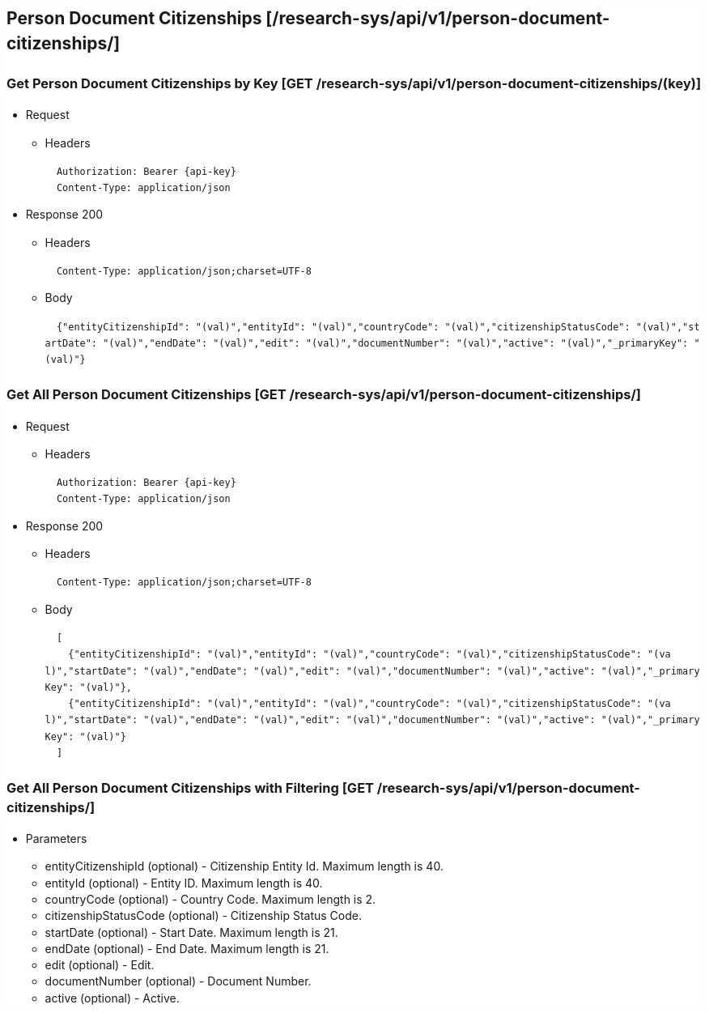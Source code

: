 ## Person Document Citizenships [/research-sys/api/v1/person-document-citizenships/]

### Get Person Document Citizenships by Key [GET /research-sys/api/v1/person-document-citizenships/(key)]
	 
+ Request

    + Headers

            Authorization: Bearer {api-key}
            Content-Type: application/json

+ Response 200
    + Headers

            Content-Type: application/json;charset=UTF-8

    + Body
    
            {"entityCitizenshipId": "(val)","entityId": "(val)","countryCode": "(val)","citizenshipStatusCode": "(val)","startDate": "(val)","endDate": "(val)","edit": "(val)","documentNumber": "(val)","active": "(val)","_primaryKey": "(val)"}

### Get All Person Document Citizenships [GET /research-sys/api/v1/person-document-citizenships/]
	 
+ Request

    + Headers

            Authorization: Bearer {api-key}
            Content-Type: application/json

+ Response 200
    + Headers

            Content-Type: application/json;charset=UTF-8

    + Body
    
            [
              {"entityCitizenshipId": "(val)","entityId": "(val)","countryCode": "(val)","citizenshipStatusCode": "(val)","startDate": "(val)","endDate": "(val)","edit": "(val)","documentNumber": "(val)","active": "(val)","_primaryKey": "(val)"},
              {"entityCitizenshipId": "(val)","entityId": "(val)","countryCode": "(val)","citizenshipStatusCode": "(val)","startDate": "(val)","endDate": "(val)","edit": "(val)","documentNumber": "(val)","active": "(val)","_primaryKey": "(val)"}
            ]

### Get All Person Document Citizenships with Filtering [GET /research-sys/api/v1/person-document-citizenships/]
    
+ Parameters

    + entityCitizenshipId (optional) - Citizenship Entity Id. Maximum length is 40.
    + entityId (optional) - Entity ID. Maximum length is 40.
    + countryCode (optional) - Country Code. Maximum length is 2.
    + citizenshipStatusCode (optional) - Citizenship Status Code.
    + startDate (optional) - Start Date. Maximum length is 21.
    + endDate (optional) - End Date. Maximum length is 21.
    + edit (optional) - Edit.
    + documentNumber (optional) - Document Number.
    + active (optional) - Active.
